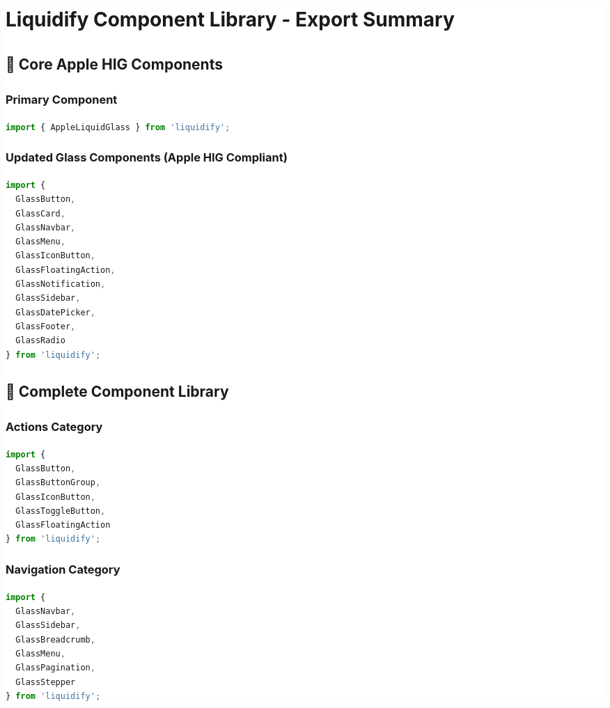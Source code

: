# Liquidify Component Library - Export Summary

## 🎯 Core Apple HIG Components

### Primary Component
```typescript
import { AppleLiquidGlass } from 'liquidify';
```

### Updated Glass Components (Apple HIG Compliant)
```typescript
import { 
  GlassButton,
  GlassCard,
  GlassNavbar,
  GlassMenu,
  GlassIconButton,
  GlassFloatingAction,
  GlassNotification,
  GlassSidebar,
  GlassDatePicker,
  GlassFooter,
  GlassRadio
} from 'liquidify';
```

## 🎨 Complete Component Library

### Actions Category
```typescript
import { 
  GlassButton,
  GlassButtonGroup,
  GlassIconButton,
  GlassToggleButton,
  GlassFloatingAction
} from 'liquidify';
```

### Navigation Category
```typescript
import { 
  GlassNavbar,
  GlassSidebar,
  GlassBreadcrumb,
  GlassMenu,
  GlassPagination,
  GlassStepper
} from 'liquidify';
```
